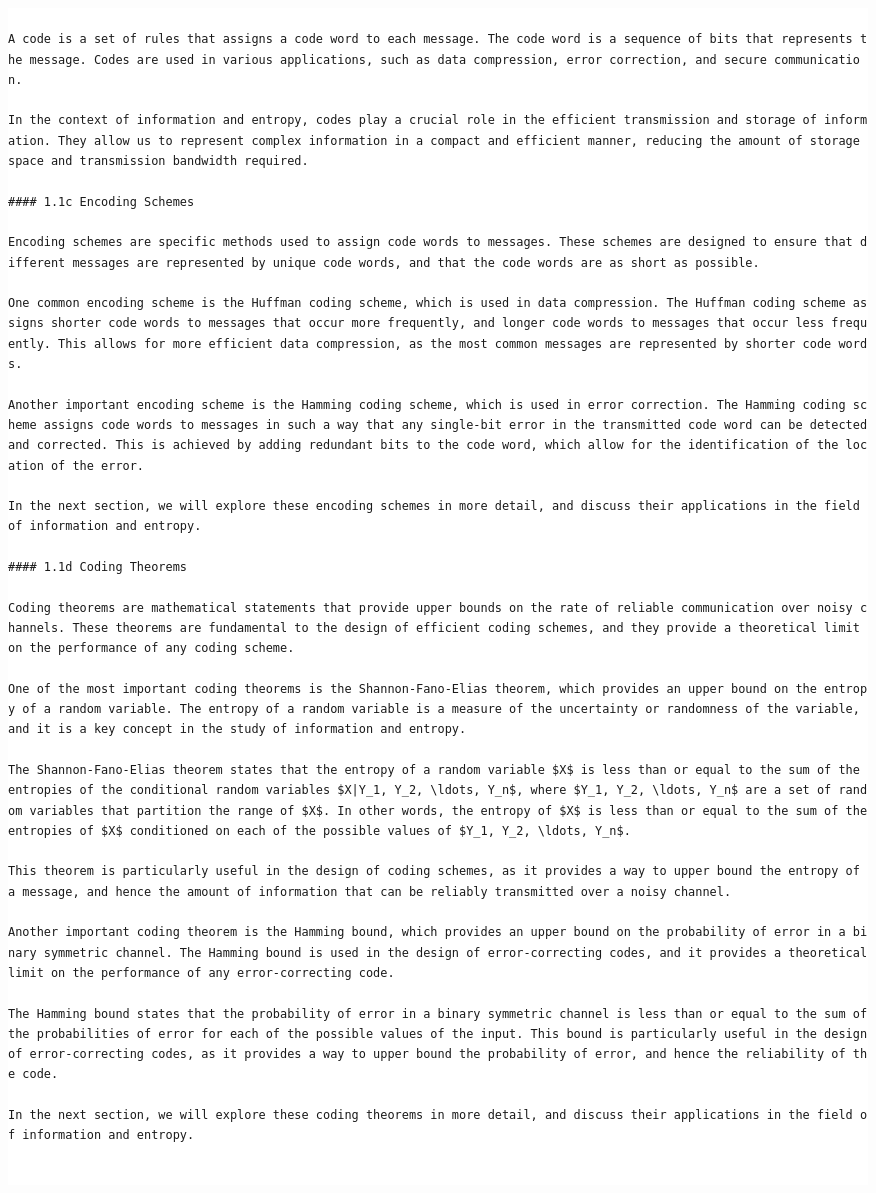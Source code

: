 ```

A code is a set of rules that assigns a code word to each message. The code word is a sequence of bits that represents the message. Codes are used in various applications, such as data compression, error correction, and secure communication.

In the context of information and entropy, codes play a crucial role in the efficient transmission and storage of information. They allow us to represent complex information in a compact and efficient manner, reducing the amount of storage space and transmission bandwidth required.

#### 1.1c Encoding Schemes

Encoding schemes are specific methods used to assign code words to messages. These schemes are designed to ensure that different messages are represented by unique code words, and that the code words are as short as possible.

One common encoding scheme is the Huffman coding scheme, which is used in data compression. The Huffman coding scheme assigns shorter code words to messages that occur more frequently, and longer code words to messages that occur less frequently. This allows for more efficient data compression, as the most common messages are represented by shorter code words.

Another important encoding scheme is the Hamming coding scheme, which is used in error correction. The Hamming coding scheme assigns code words to messages in such a way that any single-bit error in the transmitted code word can be detected and corrected. This is achieved by adding redundant bits to the code word, which allow for the identification of the location of the error.

In the next section, we will explore these encoding schemes in more detail, and discuss their applications in the field of information and entropy.

#### 1.1d Coding Theorems

Coding theorems are mathematical statements that provide upper bounds on the rate of reliable communication over noisy channels. These theorems are fundamental to the design of efficient coding schemes, and they provide a theoretical limit on the performance of any coding scheme.

One of the most important coding theorems is the Shannon-Fano-Elias theorem, which provides an upper bound on the entropy of a random variable. The entropy of a random variable is a measure of the uncertainty or randomness of the variable, and it is a key concept in the study of information and entropy.

The Shannon-Fano-Elias theorem states that the entropy of a random variable $X$ is less than or equal to the sum of the entropies of the conditional random variables $X|Y_1, Y_2, \ldots, Y_n$, where $Y_1, Y_2, \ldots, Y_n$ are a set of random variables that partition the range of $X$. In other words, the entropy of $X$ is less than or equal to the sum of the entropies of $X$ conditioned on each of the possible values of $Y_1, Y_2, \ldots, Y_n$.

This theorem is particularly useful in the design of coding schemes, as it provides a way to upper bound the entropy of a message, and hence the amount of information that can be reliably transmitted over a noisy channel.

Another important coding theorem is the Hamming bound, which provides an upper bound on the probability of error in a binary symmetric channel. The Hamming bound is used in the design of error-correcting codes, and it provides a theoretical limit on the performance of any error-correcting code.

The Hamming bound states that the probability of error in a binary symmetric channel is less than or equal to the sum of the probabilities of error for each of the possible values of the input. This bound is particularly useful in the design of error-correcting codes, as it provides a way to upper bound the probability of error, and hence the reliability of the code.

In the next section, we will explore these coding theorems in more detail, and discuss their applications in the field of information and entropy.



```